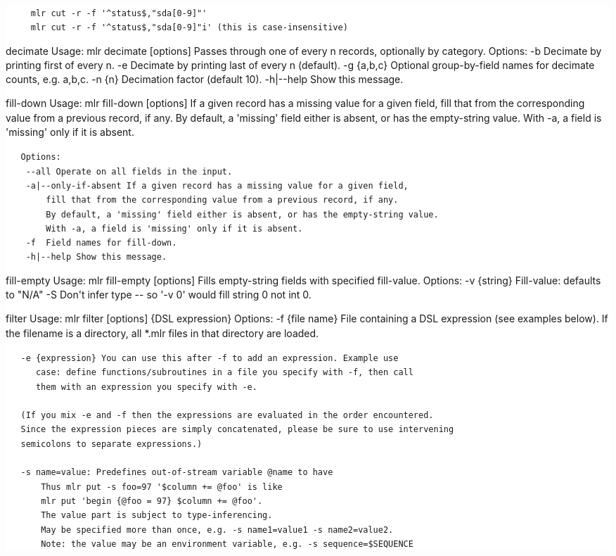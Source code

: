          mlr cut -r -f '^status$,"sda[0-9]"'
         mlr cut -r -f '^status$,"sda[0-9]"i' (this is case-insensitive)

   decimate
       Usage: mlr decimate [options]
       Passes through one of every n records, optionally by category.
       Options:
        -b Decimate by printing first of every n.
        -e Decimate by printing last of every n (default).
        -g {a,b,c} Optional group-by-field names for decimate counts, e.g. a,b,c.
        -n {n} Decimation factor (default 10).
       -h|--help Show this message.

   fill-down
       Usage: mlr fill-down [options]
       If a given record has a missing value for a given field, fill that from
       the corresponding value from a previous record, if any.
       By default, a 'missing' field either is absent, or has the empty-string value.
       With -a, a field is 'missing' only if it is absent.

       Options:
        --all Operate on all fields in the input.
        -a|--only-if-absent If a given record has a missing value for a given field,
            fill that from the corresponding value from a previous record, if any.
            By default, a 'missing' field either is absent, or has the empty-string value.
            With -a, a field is 'missing' only if it is absent.
        -f  Field names for fill-down.
        -h|--help Show this message.

   fill-empty
       Usage: mlr fill-empty [options]
       Fills empty-string fields with specified fill-value.
       Options:
       -v {string} Fill-value: defaults to "N/A"
       -S          Don't infer type -- so '-v 0' would fill string 0 not int 0.

   filter
       Usage: mlr filter [options] {DSL expression}
       Options:
       -f {file name} File containing a DSL expression (see examples below). If the filename
          is a directory, all *.mlr files in that directory are loaded.

       -e {expression} You can use this after -f to add an expression. Example use
          case: define functions/subroutines in a file you specify with -f, then call
          them with an expression you specify with -e.

       (If you mix -e and -f then the expressions are evaluated in the order encountered.
       Since the expression pieces are simply concatenated, please be sure to use intervening
       semicolons to separate expressions.)

       -s name=value: Predefines out-of-stream variable @name to have
           Thus mlr put -s foo=97 '$column += @foo' is like
           mlr put 'begin {@foo = 97} $column += @foo'.
           The value part is subject to type-inferencing.
           May be specified more than once, e.g. -s name1=value1 -s name2=value2.
           Note: the value may be an environment variable, e.g. -s sequence=$SEQUENCE
